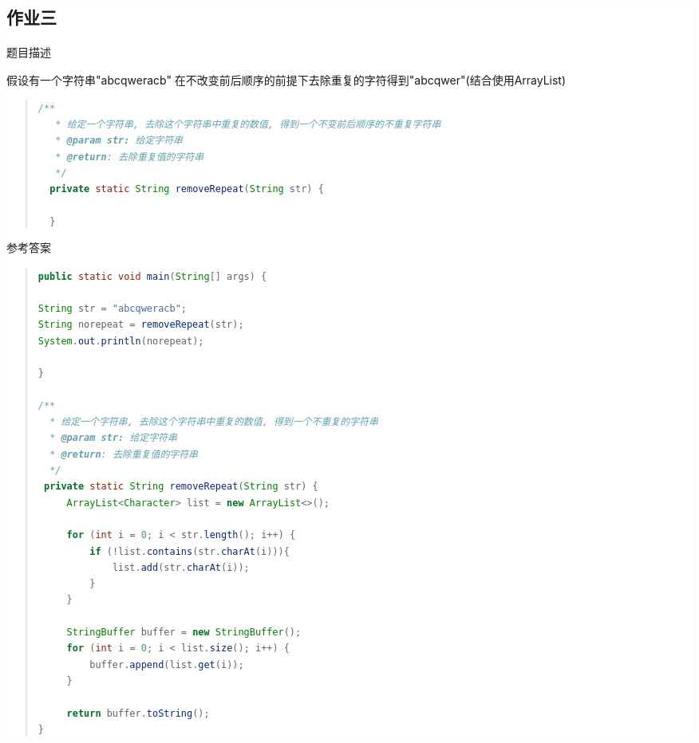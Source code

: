 



## 作业三

题目描述

假设有一个字符串"abcqweracb" 在不改变前后顺序的前提下去除重复的字符得到"abcqwer"(结合使用ArrayList)

>```Java
>/**
>    * 给定一个字符串, 去除这个字符串中重复的数值, 得到一个不变前后顺序的不重复字符串
>    * @param str: 给定字符串
>    * @return: 去除重复值的字符串
>    */
>   private static String removeRepeat(String str) {
>      
>   }
>```





参考答案

>```java
>public static void main(String[] args) {
>
>String str = "abcqweracb";
>String norepeat = removeRepeat(str);
>System.out.println(norepeat);
>
>}
>
>/**
>   * 给定一个字符串, 去除这个字符串中重复的数值, 得到一个不重复的字符串
>   * @param str: 给定字符串
>   * @return: 去除重复值的字符串
>   */
>  private static String removeRepeat(String str) {
>      ArrayList<Character> list = new ArrayList<>();
>
>      for (int i = 0; i < str.length(); i++) {
>          if (!list.contains(str.charAt(i))){
>              list.add(str.charAt(i));
>          }
>      }
>
>      StringBuffer buffer = new StringBuffer();
>      for (int i = 0; i < list.size(); i++) {
>          buffer.append(list.get(i));
>      }
>
>      return buffer.toString();
>}
>```
